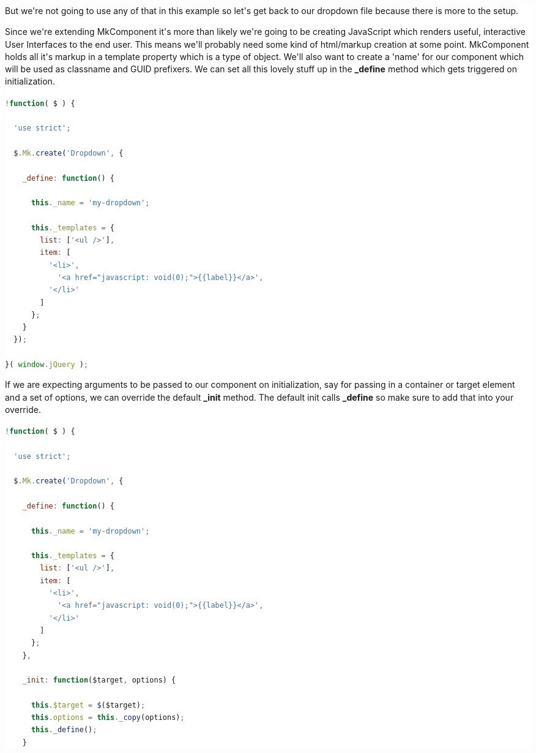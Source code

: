 But we're not going to use any of that in this example so let's get back to our dropdown file because there is more to the setup.

Since we're extending MkComponent it's more than likely we're going to be creating JavaScript which renders useful, interactive User Interfaces to the end user. This means we'll probably need some kind of html/markup creation at some point. MkComponent holds all it's markup in a template property which is a type of object. We'll also want to create a 'name' for our component which will be used as classname and GUID prefixers. We can set all this lovely stuff up in the **_define** method which gets triggered on initialization.

```javascript
!function( $ ) {

  'use strict';
  
  $.Mk.create('Dropdown', {
  
    _define: function() {
    
      this._name = 'my-dropdown';
      
      this._templates = {
        list: ['<ul />'],
        item: [
          '<li>',
            '<a href="javascript: void(0);">{{label}}</a>',
          '</li>'
        ]
      };
    }
  });

}( window.jQuery );
```

If we are expecting arguments to be passed to our component on initialization, say for passing in a container or target element and a set of options, we can override the default **_init** method. The default init calls **_define** so make sure to add that into your override.

```javascript
!function( $ ) {

  'use strict';
  
  $.Mk.create('Dropdown', {
  
    _define: function() {
    
      this._name = 'my-dropdown';
      
      this._templates = {
        list: ['<ul />'],
        item: [
          '<li>',
            '<a href="javascript: void(0);">{{label}}</a>',
          '</li>'
        ]
      };
    },
    
    _init: function($target, options) {
      
      this.$target = $($target);
      this.options = this._copy(options);
      this._define();
    }
```